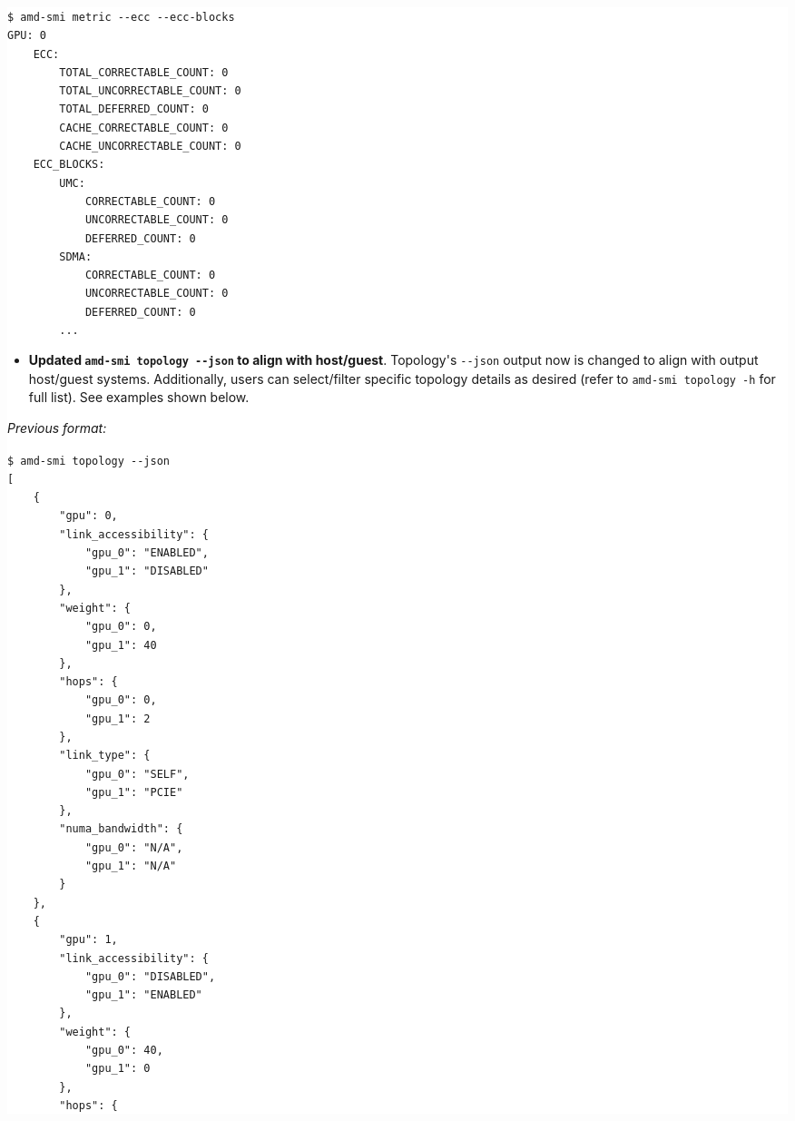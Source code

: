 ```shell
$ amd-smi metric --ecc --ecc-blocks
GPU: 0
    ECC:
        TOTAL_CORRECTABLE_COUNT: 0
        TOTAL_UNCORRECTABLE_COUNT: 0
        TOTAL_DEFERRED_COUNT: 0
        CACHE_CORRECTABLE_COUNT: 0
        CACHE_UNCORRECTABLE_COUNT: 0
    ECC_BLOCKS:
        UMC:
            CORRECTABLE_COUNT: 0
            UNCORRECTABLE_COUNT: 0
            DEFERRED_COUNT: 0
        SDMA:
            CORRECTABLE_COUNT: 0
            UNCORRECTABLE_COUNT: 0
            DEFERRED_COUNT: 0
        ...
```

- **Updated `amd-smi topology --json` to align with host/guest**.
Topology's `--json` output now is changed to align with output host/guest systems. Additionally, users can select/filter specific topology details as desired (refer to `amd-smi topology -h` for full list). See examples shown below.

*Previous format:*

```shell
$ amd-smi topology --json
[
    {
        "gpu": 0,
        "link_accessibility": {
            "gpu_0": "ENABLED",
            "gpu_1": "DISABLED"
        },
        "weight": {
            "gpu_0": 0,
            "gpu_1": 40
        },
        "hops": {
            "gpu_0": 0,
            "gpu_1": 2
        },
        "link_type": {
            "gpu_0": "SELF",
            "gpu_1": "PCIE"
        },
        "numa_bandwidth": {
            "gpu_0": "N/A",
            "gpu_1": "N/A"
        }
    },
    {
        "gpu": 1,
        "link_accessibility": {
            "gpu_0": "DISABLED",
            "gpu_1": "ENABLED"
        },
        "weight": {
            "gpu_0": 40,
            "gpu_1": 0
        },
        "hops": {
```